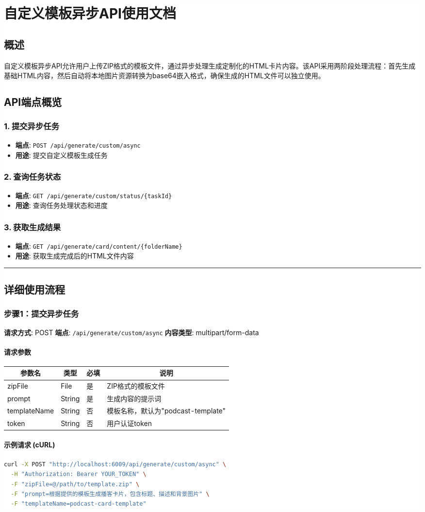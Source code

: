 # 自定义模板异步API使用文档

## 概述

自定义模板异步API允许用户上传ZIP格式的模板文件，通过异步处理生成定制化的HTML卡片内容。该API采用两阶段处理流程：首先生成基础HTML内容，然后自动将本地图片资源转换为base64嵌入格式，确保生成的HTML文件可以独立使用。

## API端点概览

### 1. 提交异步任务
- **端点**: `POST /api/generate/custom/async`
- **用途**: 提交自定义模板生成任务

### 2. 查询任务状态  
- **端点**: `GET /api/generate/custom/status/{taskId}`
- **用途**: 查询任务处理状态和进度

### 3. 获取生成结果
- **端点**: `GET /api/generate/card/content/{folderName}`
- **用途**: 获取生成完成后的HTML文件内容

---

## 详细使用流程

### 步骤1：提交异步任务

**请求方式**: POST
**端点**: `/api/generate/custom/async`
**内容类型**: multipart/form-data

#### 请求参数

| 参数名 | 类型 | 必填 | 说明 |
|--------|------|------|------|
| zipFile | File | 是 | ZIP格式的模板文件 |
| prompt | String | 是 | 生成内容的提示词 |
| templateName | String | 否 | 模板名称，默认为"podcast-template" |
| token | String | 否 | 用户认证token |

#### 示例请求 (cURL)

```bash
curl -X POST "http://localhost:6009/api/generate/custom/async" \
  -H "Authorization: Bearer YOUR_TOKEN" \
  -F "zipFile=@/path/to/template.zip" \
  -F "prompt=根据提供的模板生成播客卡片，包含标题、描述和背景图片" \
  -F "templateName=podcast-card-template"
```

